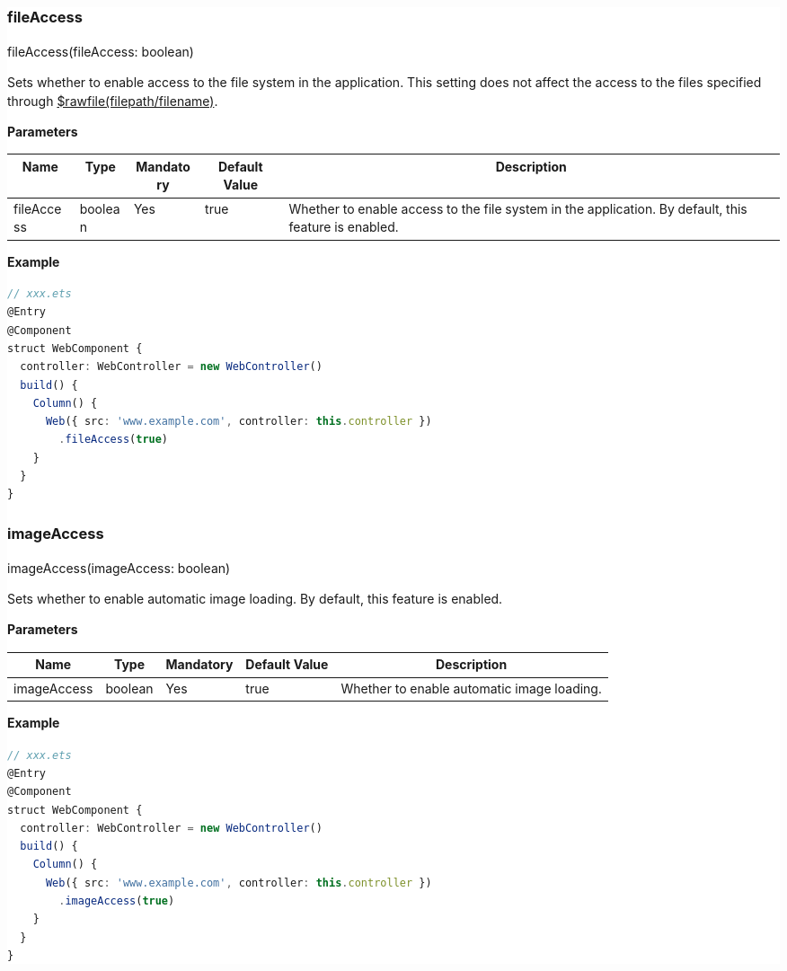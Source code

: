 ### fileAccess

fileAccess(fileAccess: boolean)

Sets whether to enable access to the file system in the application. This setting does not affect the access to the files specified through [$rawfile(filepath/filename)](../../quick-start/resource-categories-and-access.md).

**Parameters**

| Name       | Type   | Mandatory  | Default Value | Description                  |
| ---------- | ------- | ---- | ---- | ---------------------- |
| fileAccess | boolean | Yes   | true | Whether to enable access to the file system in the application. By default, this feature is enabled.|

**Example**

  ```ts
  // xxx.ets
  @Entry
  @Component
  struct WebComponent {
    controller: WebController = new WebController()
    build() {
      Column() {
        Web({ src: 'www.example.com', controller: this.controller })
          .fileAccess(true)
      }
    }
  }
  ```

### imageAccess

imageAccess(imageAccess: boolean)

Sets whether to enable automatic image loading. By default, this feature is enabled.

**Parameters**

| Name        | Type   | Mandatory  | Default Value | Description           |
| ----------- | ------- | ---- | ---- | --------------- |
| imageAccess | boolean | Yes   | true | Whether to enable automatic image loading.|

**Example**
  ```ts
  // xxx.ets
  @Entry
  @Component
  struct WebComponent {
    controller: WebController = new WebController()
    build() {
      Column() {
        Web({ src: 'www.example.com', controller: this.controller })
          .imageAccess(true)
      }
    }
  }
  ```
